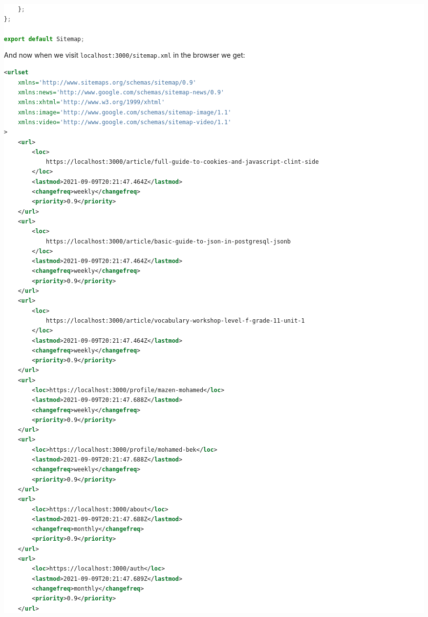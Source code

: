 ```js
	};
};

export default Sitemap;
```

And now when we visit `localhost:3000/sitemap.xml` in the browser we get:

```xml
<urlset
	xmlns='http://www.sitemaps.org/schemas/sitemap/0.9'
	xmlns:news='http://www.google.com/schemas/sitemap-news/0.9'
	xmlns:xhtml='http://www.w3.org/1999/xhtml'
	xmlns:image='http://www.google.com/schemas/sitemap-image/1.1'
	xmlns:video='http://www.google.com/schemas/sitemap-video/1.1'
>
	<url>
		<loc>
			https://localhost:3000/article/full-guide-to-cookies-and-javascript-clint-side
		</loc>
		<lastmod>2021-09-09T20:21:47.464Z</lastmod>
		<changefreq>weekly</changefreq>
		<priority>0.9</priority>
	</url>
	<url>
		<loc>
			https://localhost:3000/article/basic-guide-to-json-in-postgresql-jsonb
		</loc>
		<lastmod>2021-09-09T20:21:47.464Z</lastmod>
		<changefreq>weekly</changefreq>
		<priority>0.9</priority>
	</url>
	<url>
		<loc>
			https://localhost:3000/article/vocabulary-workshop-level-f-grade-11-unit-1
		</loc>
		<lastmod>2021-09-09T20:21:47.464Z</lastmod>
		<changefreq>weekly</changefreq>
		<priority>0.9</priority>
	</url>
	<url>
		<loc>https://localhost:3000/profile/mazen-mohamed</loc>
		<lastmod>2021-09-09T20:21:47.688Z</lastmod>
		<changefreq>weekly</changefreq>
		<priority>0.9</priority>
	</url>
	<url>
		<loc>https://localhost:3000/profile/mohamed-bek</loc>
		<lastmod>2021-09-09T20:21:47.688Z</lastmod>
		<changefreq>weekly</changefreq>
		<priority>0.9</priority>
	</url>
	<url>
		<loc>https://localhost:3000/about</loc>
		<lastmod>2021-09-09T20:21:47.688Z</lastmod>
		<changefreq>monthly</changefreq>
		<priority>0.9</priority>
	</url>
	<url>
		<loc>https://localhost:3000/auth</loc>
		<lastmod>2021-09-09T20:21:47.689Z</lastmod>
		<changefreq>monthly</changefreq>
		<priority>0.9</priority>
	</url>
```